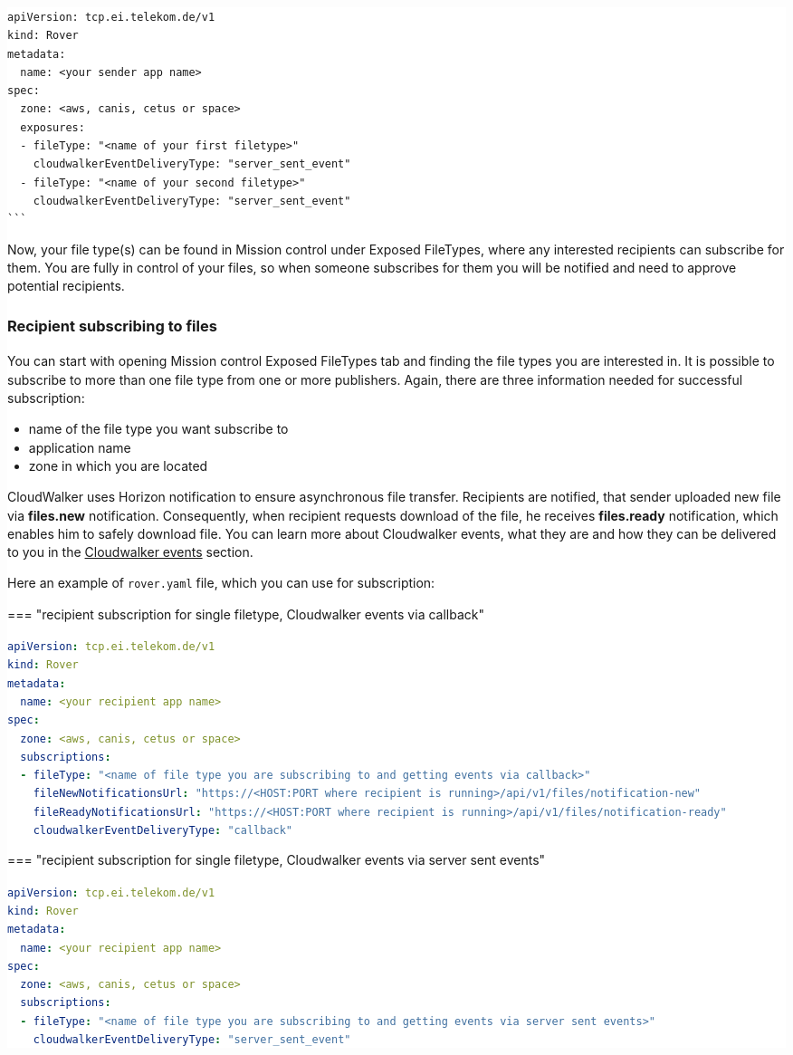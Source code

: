     apiVersion: tcp.ei.telekom.de/v1
    kind: Rover
    metadata:
      name: <your sender app name>
    spec:
      zone: <aws, canis, cetus or space>
      exposures:
      - fileType: "<name of your first filetype>"
        cloudwalkerEventDeliveryType: "server_sent_event"
      - fileType: "<name of your second filetype>"
        cloudwalkerEventDeliveryType: "server_sent_event"
    ```
 
Now, your file type(s) can be found in Mission control under Exposed FileTypes, where any interested recipients can subscribe for them. You are fully in control of your files, so when someone subscribes for them you will be notified and need to approve potential recipients.

### Recipient subscribing to files

You can start with opening Mission control Exposed FileTypes tab and finding the file types you are interested in. 
It is possible to subscribe to more than one file type from one or more publishers.
Again, there are three information needed for successful subscription:
* name of the file type you want subscribe to
* application name
* zone in which you are located 

CloudWalker uses Horizon notification to ensure asynchronous file transfer. Recipients are notified, that sender uploaded new file via **files.new** notification. Consequently, when recipient requests download of the file, he receives **files.ready** notification, which enables him to safely download file.
You can learn more about Cloudwalker events, what they are and how they can be delivered to you in the [Cloudwalker events](#cloudwalker-events) section.

Here an example of `rover.yaml` file, which you can use for subscription:

=== "recipient subscription for single filetype, Cloudwalker events via callback"
```yaml
apiVersion: tcp.ei.telekom.de/v1
kind: Rover
metadata:
  name: <your recipient app name>
spec:
  zone: <aws, canis, cetus or space>
  subscriptions:
  - fileType: "<name of file type you are subscribing to and getting events via callback>"
    fileNewNotificationsUrl: "https://<HOST:PORT where recipient is running>/api/v1/files/notification-new"
    fileReadyNotificationsUrl: "https://<HOST:PORT where recipient is running>/api/v1/files/notification-ready"
    cloudwalkerEventDeliveryType: "callback"
```

=== "recipient subscription for single filetype, Cloudwalker events via server sent events"
```yaml
apiVersion: tcp.ei.telekom.de/v1
kind: Rover
metadata:
  name: <your recipient app name>
spec:
  zone: <aws, canis, cetus or space>
  subscriptions:
  - fileType: "<name of file type you are subscribing to and getting events via server sent events>"
    cloudwalkerEventDeliveryType: "server_sent_event"
```
